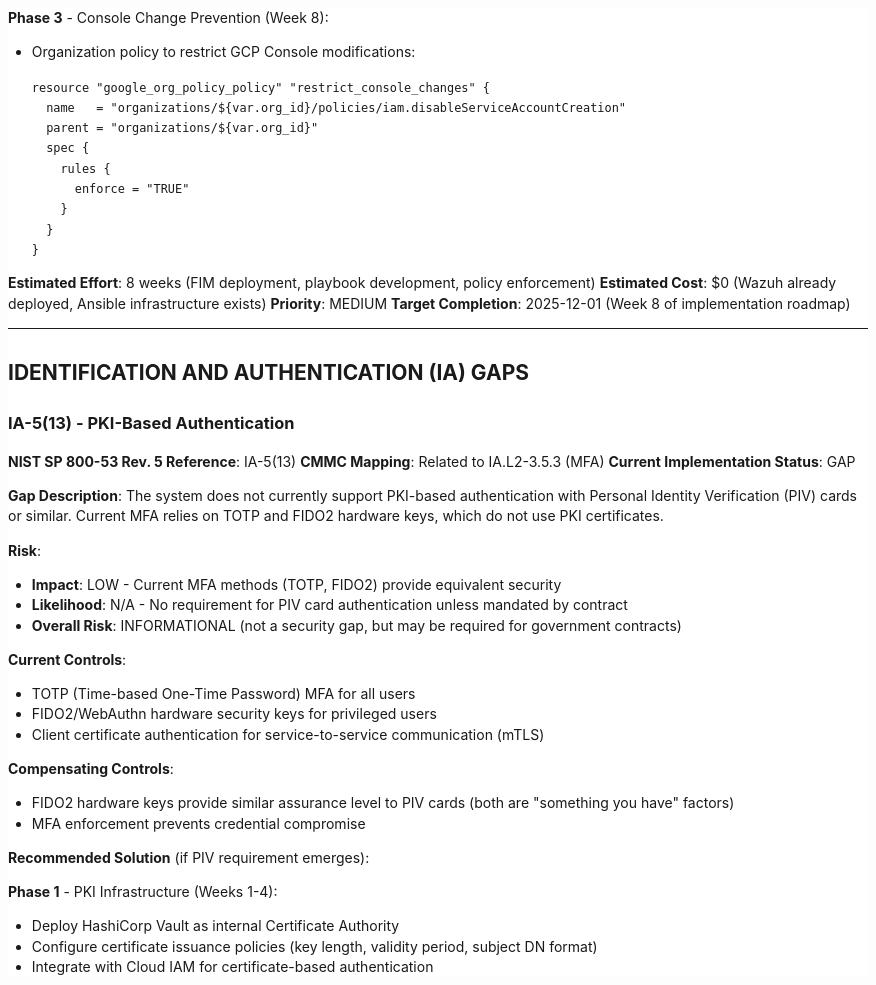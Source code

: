**Phase 3** - Console Change Prevention (Week 8):
- Organization policy to restrict GCP Console modifications:
  ```hcl
  resource "google_org_policy_policy" "restrict_console_changes" {
    name   = "organizations/${var.org_id}/policies/iam.disableServiceAccountCreation"
    parent = "organizations/${var.org_id}"
    spec {
      rules {
        enforce = "TRUE"
      }
    }
  }
  ```

**Estimated Effort**: 8 weeks (FIM deployment, playbook development, policy enforcement)
**Estimated Cost**: $0 (Wazuh already deployed, Ansible infrastructure exists)
**Priority**: MEDIUM
**Target Completion**: 2025-12-01 (Week 8 of implementation roadmap)

---

## IDENTIFICATION AND AUTHENTICATION (IA) GAPS

### IA-5(13) - PKI-Based Authentication

**NIST SP 800-53 Rev. 5 Reference**: IA-5(13)
**CMMC Mapping**: Related to IA.L2-3.5.3 (MFA)
**Current Implementation Status**: GAP

**Gap Description**:
The system does not currently support PKI-based authentication with Personal Identity Verification (PIV) cards or similar. Current MFA relies on TOTP and FIDO2 hardware keys, which do not use PKI certificates.

**Risk**:
- **Impact**: LOW - Current MFA methods (TOTP, FIDO2) provide equivalent security
- **Likelihood**: N/A - No requirement for PIV card authentication unless mandated by contract
- **Overall Risk**: INFORMATIONAL (not a security gap, but may be required for government contracts)

**Current Controls**:
- TOTP (Time-based One-Time Password) MFA for all users
- FIDO2/WebAuthn hardware security keys for privileged users
- Client certificate authentication for service-to-service communication (mTLS)

**Compensating Controls**:
- FIDO2 hardware keys provide similar assurance level to PIV cards (both are "something you have" factors)
- MFA enforcement prevents credential compromise

**Recommended Solution** (if PIV requirement emerges):

**Phase 1** - PKI Infrastructure (Weeks 1-4):
- Deploy HashiCorp Vault as internal Certificate Authority
- Configure certificate issuance policies (key length, validity period, subject DN format)
- Integrate with Cloud IAM for certificate-based authentication
